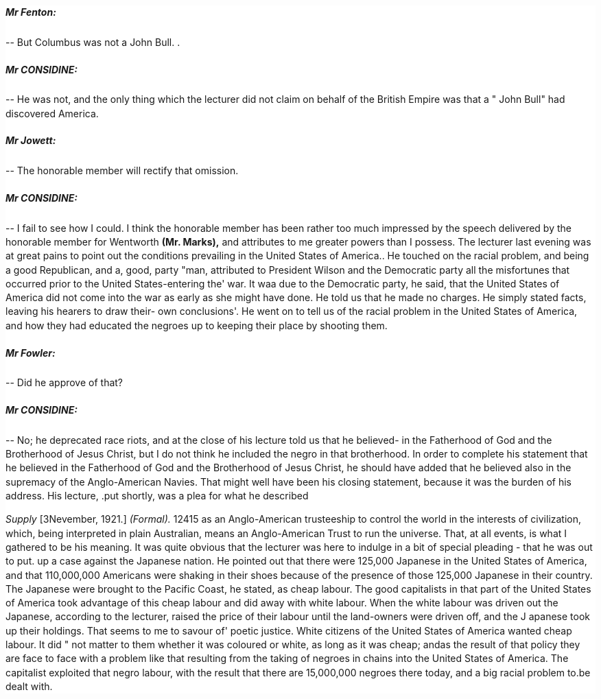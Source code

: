 ##### Mr Fenton:

--  But Columbus was not a John Bull. . 

##### Mr CONSIDINE:

-- He was not, and the only thing which the lecturer did not claim on behalf of the British Empire was that a " John Bull" had discovered America. 

##### Mr Jowett:

--  The honorable member will rectify that omission. 

##### Mr CONSIDINE:

-- I fail to see how I could. I think the honorable member has been rather too much impressed by the speech delivered by the honorable member for Wentworth  **(Mr. Marks),**  and attributes to me greater powers than I possess. The lecturer last evening was at great pains to point out the conditions prevailing in the United States of America.. He touched on the racial problem, and being a good Republican, and a, good, party "man, attributed to  President  Wilson and the Democratic party all the misfortunes that occurred prior to the United States-entering the' war. It waa due to the Democratic party, he said, that the United States of America did not come into the war as early as she might have done. He told us that he made no charges. He simply stated facts, leaving his hearers to draw their- own conclusions'. He went on to tell us of the racial problem in the United States of America, and how they had educated the negroes up to keeping their place by shooting them. 

##### Mr Fowler:

--  Did he approve of that? 

##### Mr CONSIDINE:

-- No; he deprecated race riots, and at the close of his lecture told us that he believed- in the Fatherhood of God and the Brotherhood of Jesus Christ, but I do not think he included the negro in that brotherhood. In order to complete his statement that he believed in the Fatherhood of God and the Brotherhood of Jesus Christ, he should have added that he believed also in the supremacy of the Anglo-American Navies. That might well have been his closing statement, because it was the burden of his address.  His  lecture, .put shortly, was a plea for what he described 


 *Supply* [3Nevember, 1921.]  *(Formal).*  12415 as an Anglo-American trusteeship to control the world in the interests of civilization, which, being interpreted in plain Australian, means an Anglo-American Trust to run the universe. That, at all events, is what I gathered to be his meaning. It was quite obvious that the lecturer was here to indulge in a bit of special pleading - that he was out to put. up a case against the Japanese nation. He pointed out that there were 125,000 Japanese in the United States of America, and that 110,000,000 Americans were shaking in their shoes because of the presence of those 125,000 Japanese in their country. The Japanese were brought to the Pacific Coast, he stated, as cheap labour. The good capitalists in that part of the United States of America took advantage of this cheap labour and did away with white labour. When the white labour was driven out the Japanese, according to the lecturer, raised the price of their labour until the land-owners were driven off, and the J apanese took up their holdings. That seems to me to savour of' poetic justice. White citizens of the United States of America wanted cheap labour. It did " not matter to them whether it was coloured or white, as long as it was cheap; andas the result of that policy they are face to face with a problem like that resulting from the taking of negroes in chains into the United States of America. The capitalist exploited that negro labour, with the result that there are 15,000,000 negroes there today, and a big racial problem to.be dealt with. 
